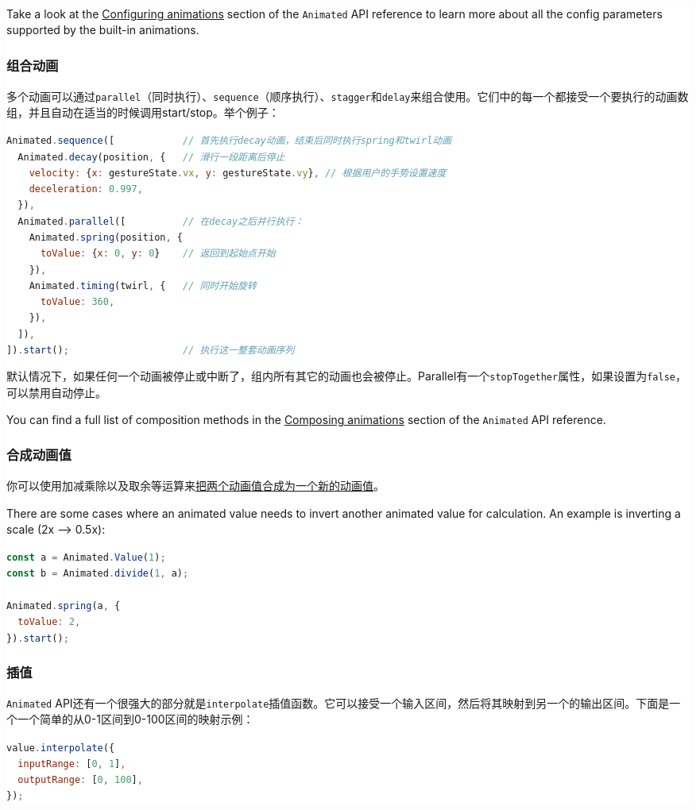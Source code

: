 Take a look at the [Configuring animations](animated.html#configuring-animations) section of the `Animated` API reference to learn more about all the config parameters supported by the built-in animations.


### 组合动画

多个动画可以通过`parallel`（同时执行）、`sequence`（顺序执行）、`stagger`和`delay`来组合使用。它们中的每一个都接受一个要执行的动画数组，并且自动在适当的时候调用start/stop。举个例子：

```javascript
Animated.sequence([            // 首先执行decay动画，结束后同时执行spring和twirl动画
  Animated.decay(position, {   // 滑行一段距离后停止
    velocity: {x: gestureState.vx, y: gestureState.vy}, // 根据用户的手势设置速度
    deceleration: 0.997,
  }),
  Animated.parallel([          // 在decay之后并行执行：
    Animated.spring(position, {
      toValue: {x: 0, y: 0}    // 返回到起始点开始
    }),
    Animated.timing(twirl, {   // 同时开始旋转
      toValue: 360,
    }),
  ]),
]).start();                    // 执行这一整套动画序列
```

默认情况下，如果任何一个动画被停止或中断了，组内所有其它的动画也会被停止。Parallel有一个`stopTogether`属性，如果设置为`false`，可以禁用自动停止。

You can find a full list of composition methods in the [Composing animations](animated.html#composing-animations) section of the `Animated` API reference.

### 合成动画值

你可以使用加减乘除以及取余等运算来[把两个动画值合成为一个新的动画值](animated.html#合成动画值)。

There are some cases where an animated value needs to invert another animated value for calculation.
An example is inverting a scale (2x --> 0.5x):

```javascript
const a = Animated.Value(1);
const b = Animated.divide(1, a);

Animated.spring(a, {
  toValue: 2,
}).start();
```

### 插值

`Animated` API还有一个很强大的部分就是`interpolate`插值函数。它可以接受一个输入区间，然后将其映射到另一个的输出区间。下面是一个一个简单的从0-1区间到0-100区间的映射示例：

```javascript
value.interpolate({
  inputRange: [0, 1],
  outputRange: [0, 100],
});
```
